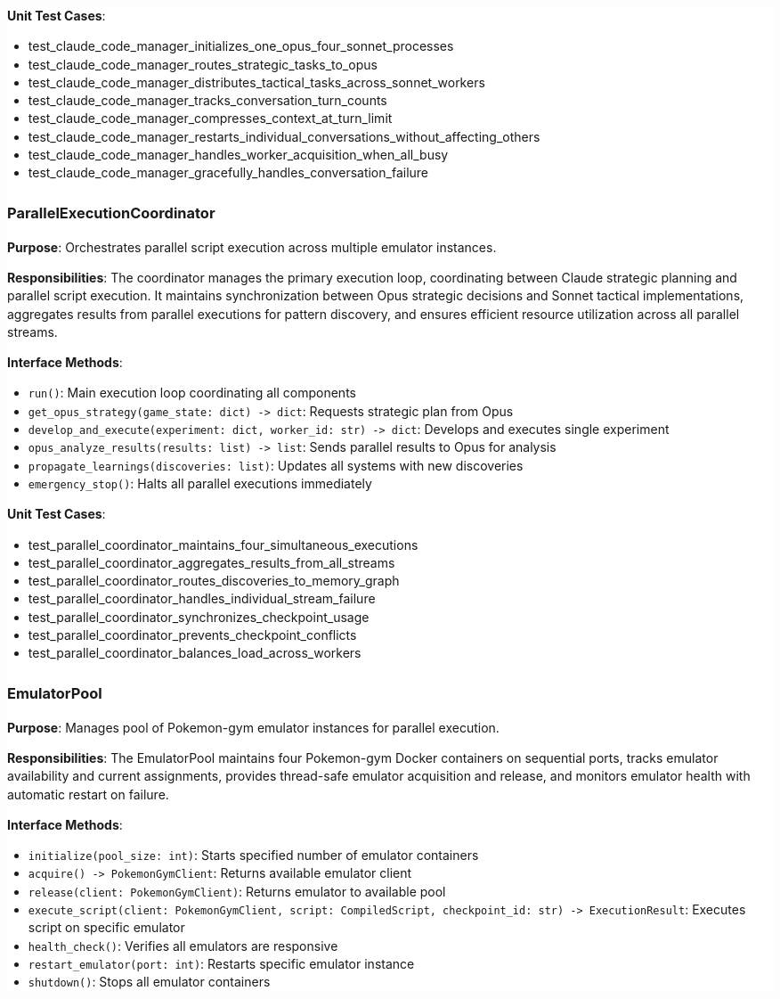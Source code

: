 **Unit Test Cases**:
- test_claude_code_manager_initializes_one_opus_four_sonnet_processes
- test_claude_code_manager_routes_strategic_tasks_to_opus
- test_claude_code_manager_distributes_tactical_tasks_across_sonnet_workers
- test_claude_code_manager_tracks_conversation_turn_counts
- test_claude_code_manager_compresses_context_at_turn_limit
- test_claude_code_manager_restarts_individual_conversations_without_affecting_others
- test_claude_code_manager_handles_worker_acquisition_when_all_busy
- test_claude_code_manager_gracefully_handles_conversation_failure

### ParallelExecutionCoordinator

**Purpose**: Orchestrates parallel script execution across multiple emulator instances.

**Responsibilities**: The coordinator manages the primary execution loop, coordinating between Claude strategic planning and parallel script execution. It maintains synchronization between Opus strategic decisions and Sonnet tactical implementations, aggregates results from parallel executions for pattern discovery, and ensures efficient resource utilization across all parallel streams.

**Interface Methods**:
- `run()`: Main execution loop coordinating all components
- `get_opus_strategy(game_state: dict) -> dict`: Requests strategic plan from Opus
- `develop_and_execute(experiment: dict, worker_id: str) -> dict`: Develops and executes single experiment
- `opus_analyze_results(results: list) -> list`: Sends parallel results to Opus for analysis
- `propagate_learnings(discoveries: list)`: Updates all systems with new discoveries
- `emergency_stop()`: Halts all parallel executions immediately

**Unit Test Cases**:
- test_parallel_coordinator_maintains_four_simultaneous_executions
- test_parallel_coordinator_aggregates_results_from_all_streams
- test_parallel_coordinator_routes_discoveries_to_memory_graph
- test_parallel_coordinator_handles_individual_stream_failure
- test_parallel_coordinator_synchronizes_checkpoint_usage
- test_parallel_coordinator_prevents_checkpoint_conflicts
- test_parallel_coordinator_balances_load_across_workers

### EmulatorPool

**Purpose**: Manages pool of Pokemon-gym emulator instances for parallel execution.

**Responsibilities**: The EmulatorPool maintains four Pokemon-gym Docker containers on sequential ports, tracks emulator availability and current assignments, provides thread-safe emulator acquisition and release, and monitors emulator health with automatic restart on failure.

**Interface Methods**:
- `initialize(pool_size: int)`: Starts specified number of emulator containers
- `acquire() -> PokemonGymClient`: Returns available emulator client
- `release(client: PokemonGymClient)`: Returns emulator to available pool
- `execute_script(client: PokemonGymClient, script: CompiledScript, checkpoint_id: str) -> ExecutionResult`: Executes script on specific emulator
- `health_check()`: Verifies all emulators are responsive
- `restart_emulator(port: int)`: Restarts specific emulator instance
- `shutdown()`: Stops all emulator containers

